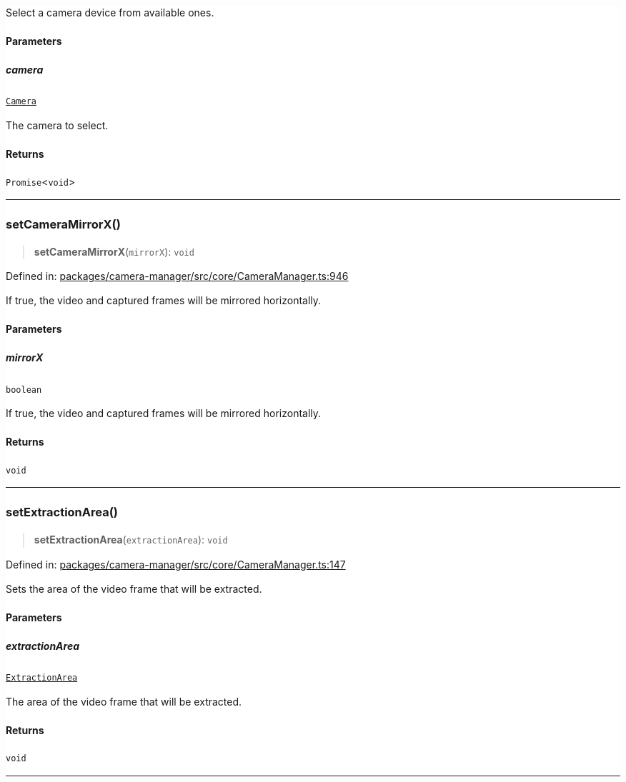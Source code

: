 Select a camera device from available ones.

#### Parameters

##### camera

[`Camera`](Camera.md)

The camera to select.

#### Returns

`Promise`\<`void`\>

---

### setCameraMirrorX()

> **setCameraMirrorX**(`mirrorX`): `void`

Defined in: [packages/camera-manager/src/core/CameraManager.ts:946](https://github.com/BlinkID/blinkid-web/blob/main/packages/camera-manager/src/core/CameraManager.ts)

If true, the video and captured frames will be mirrored horizontally.

#### Parameters

##### mirrorX

`boolean`

If true, the video and captured frames will be mirrored horizontally.

#### Returns

`void`

---

### setExtractionArea()

> **setExtractionArea**(`extractionArea`): `void`

Defined in: [packages/camera-manager/src/core/CameraManager.ts:147](https://github.com/BlinkID/blinkid-web/blob/main/packages/camera-manager/src/core/CameraManager.ts)

Sets the area of the video frame that will be extracted.

#### Parameters

##### extractionArea

[`ExtractionArea`](../type-aliases/ExtractionArea.md)

The area of the video frame that will be extracted.

#### Returns

`void`

---